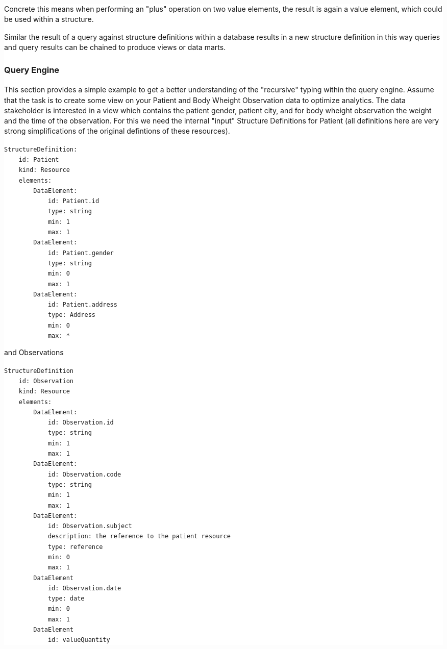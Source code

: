 Concrete this means when performing an "plus" operation on two value elements, the result is again a value element, which could be used within a structure. 

Similar the result of a query against structure definitions within a database results in a new structure definition in this way queries and query results can be chained to produce views or data marts.
 
### Query Engine
This section provides a simple example to get a better understanding of the "recursive" typing within the query engine. 
Assume that the task is to create some view on your Patient and Body Wheight Observation data to optimize analytics. The data stakeholder is interested in a view which contains the patient gender, patient city, and for body wheight observation the weight and the time of the observation.
For this we need the internal "input" Structure Definitions for Patient (all definitions here are very strong simplifications of the original defintions of these resources).
  
	StructureDefinition:
		id: Patient
		kind: Resource
		elements:
			DataElement:
				id: Patient.id
				type: string
				min: 1
				max: 1
			DataElement:
				id: Patient.gender
				type: string
				min: 0
				max: 1
			DataElement:
				id: Patient.address
				type: Address
				min: 0
				max: *

and Observations 

	StructureDefinition
		id: Observation
		kind: Resource
		elements:
			DataElement:
				id: Observation.id
				type: string
				min: 1
				max: 1
			DataElement:
				id: Observation.code
				type: string
				min: 1
				max: 1
			DataElement:
				id: Observation.subject
				description: the reference to the patient resource 
				type: reference
				min: 0
				max: 1
			DataElement
				id: Observation.date
				type: date
				min: 0
				max: 1
			DataElement
				id: valueQuantity